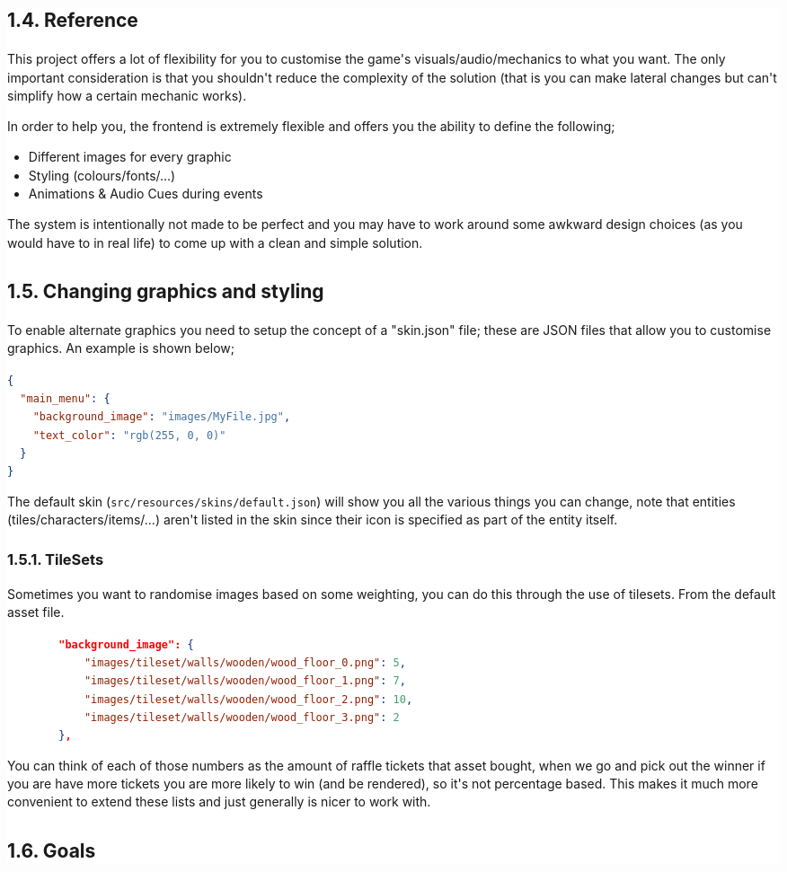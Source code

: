 ## 1.4. Reference

This project offers a lot of flexibility for you to customise the game's visuals/audio/mechanics to what you want. The only important consideration is that you shouldn't reduce the complexity of the solution (that is you can make lateral changes but can't simplify how a certain mechanic works).

In order to help you, the frontend is extremely flexible and offers you the ability to define the following;

- Different images for every graphic
- Styling (colours/fonts/...)
- Animations & Audio Cues during events

The system is intentionally not made to be perfect and you may have to work around some awkward design choices (as you would have to in real life) to come up with a clean and simple solution.

## 1.5. Changing graphics and styling

To enable alternate graphics you need to setup the concept of a "skin.json" file; these are JSON files that allow you to customise graphics. An example is shown below;

```json
{
  "main_menu": {
    "background_image": "images/MyFile.jpg",
    "text_color": "rgb(255, 0, 0)"
  }
}
```

The default skin (<code>src/resources/skins/default.json</code>) will show you all the various things you can change, note that entities (tiles/characters/items/...) aren't listed in the skin since their icon is specified as part of the entity itself.

### 1.5.1. TileSets

Sometimes you want to randomise images based on some weighting, you can do this through the use of tilesets. From the default asset file.

```json
        "background_image": {
            "images/tileset/walls/wooden/wood_floor_0.png": 5,
            "images/tileset/walls/wooden/wood_floor_1.png": 7,
            "images/tileset/walls/wooden/wood_floor_2.png": 10,
            "images/tileset/walls/wooden/wood_floor_3.png": 2
        },
```

You can think of each of those numbers as the amount of raffle tickets that asset bought, when we go and pick out the winner if you are have more tickets you are more likely to win (and be rendered), so it's not percentage based. This makes it much more convenient to extend these lists and just generally is nicer to work with.

## 1.6. Goals
